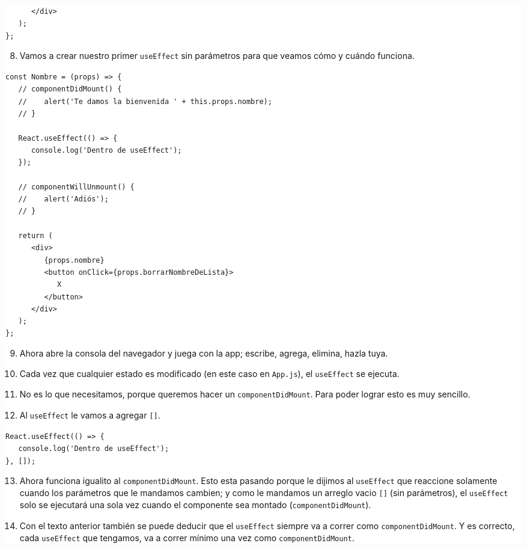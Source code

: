 ```
      </div>
   );
};
```

8. Vamos a crear nuestro primer `useEffect` sin parámetros para que veamos cómo y cuándo funciona.
```
const Nombre = (props) => {
   // componentDidMount() {
   //    alert('Te damos la bienvenida ' + this.props.nombre);
   // }

   React.useEffect(() => {
      console.log('Dentro de useEffect');
   });

   // componentWillUnmount() {
   //    alert('Adiós');
   // }

   return (
      <div>
         {props.nombre}
         <button onClick={props.borrarNombreDeLista}>
            X
         </button>
      </div>
   );
};
```

9. Ahora abre la consola del navegador y juega con la app; escribe, agrega, elimina, hazla tuya.

10. Cada vez que cualquier estado es modificado (en este caso en `App.js`), el `useEffect` se ejecuta.

11. No es lo que necesitamos, porque queremos hacer un `componentDidMount`. Para poder lograr esto es muy sencillo.

12. Al `useEffect` le vamos a agregar `[]`.
```
React.useEffect(() => {
   console.log('Dentro de useEffect');
}, []);
```

13. Ahora funciona igualito al `componentDidMount`. Esto esta pasando porque le dijimos al `useEffect` que reaccione solamente cuando los parámetros que le mandamos cambien; y como le mandamos un arreglo vacio `[]` (sin parámetros), el `useEffect` solo se ejecutará una sola vez cuando el componente sea montado (`componentDidMount`).

14. Con el texto anterior también se puede deducir que el `useEffect` siempre va a correr como `componentDidMount`. Y es correcto, cada `useEffect` que tengamos, va a correr mínimo una vez como `componentDidMount`.
